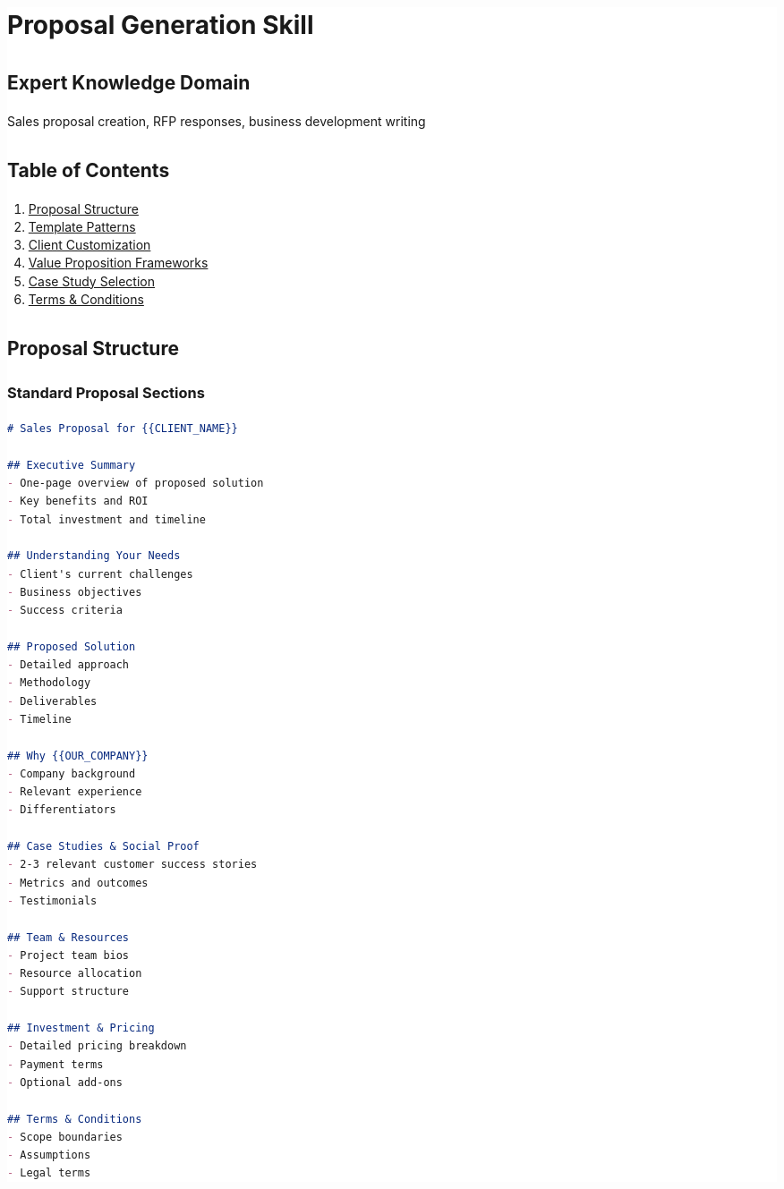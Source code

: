 # Proposal Generation Skill

## Expert Knowledge Domain
Sales proposal creation, RFP responses, business development writing

## Table of Contents
1. [Proposal Structure](#proposal-structure)
2. [Template Patterns](#template-patterns)
3. [Client Customization](#client-customization)
4. [Value Proposition Frameworks](#value-proposition-frameworks)
5. [Case Study Selection](#case-study-selection)
6. [Terms & Conditions](#terms--conditions)

## Proposal Structure

### Standard Proposal Sections

```markdown
# Sales Proposal for {{CLIENT_NAME}}

## Executive Summary
- One-page overview of proposed solution
- Key benefits and ROI
- Total investment and timeline

## Understanding Your Needs
- Client's current challenges
- Business objectives
- Success criteria

## Proposed Solution
- Detailed approach
- Methodology
- Deliverables
- Timeline

## Why {{OUR_COMPANY}}
- Company background
- Relevant experience
- Differentiators

## Case Studies & Social Proof
- 2-3 relevant customer success stories
- Metrics and outcomes
- Testimonials

## Team & Resources
- Project team bios
- Resource allocation
- Support structure

## Investment & Pricing
- Detailed pricing breakdown
- Payment terms
- Optional add-ons

## Terms & Conditions
- Scope boundaries
- Assumptions
- Legal terms
```